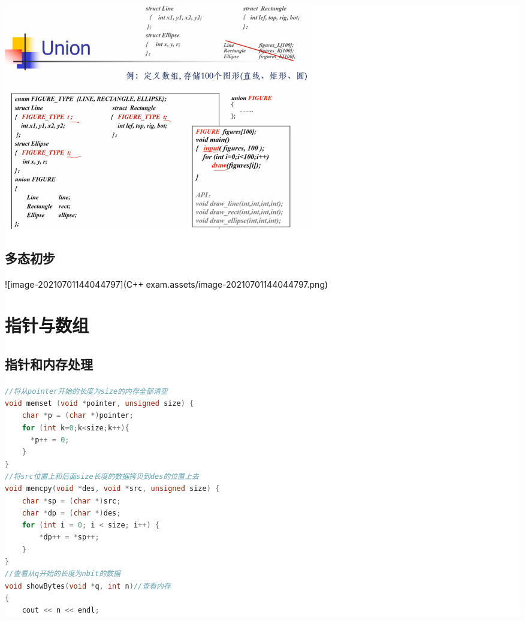 <img src="C++ exam.assets/image-20210701143511975.png" alt="image-20210701143511975" style="zoom: 50%;" />

## 多态初步

![image-20210701144044797](C++ exam.assets/image-20210701144044797.png)

# 指针与数组

## 指针和内存处理
```c++
//将从pointer开始的长度为size的内存全部清空
void memset (void *pointer, unsigned size) {
    char *p = (char *)pointer;
    for (int k=0;k<size;k++){
      *p++ = 0;
    }
}
//将src位置上和后面size长度的数据拷贝到des的位置上去
void memcpy(void *des, void *src, unsigned size) {
	char *sp = (char *)src;
	char *dp = (char *)des;
	for (int i = 0; i < size; i++) {
		*dp++ = *sp++;
	}
}
//查看从q开始的长度为nbit的数据
void showBytes(void *q, int n)//查看内存
{
	cout << n << endl;
```